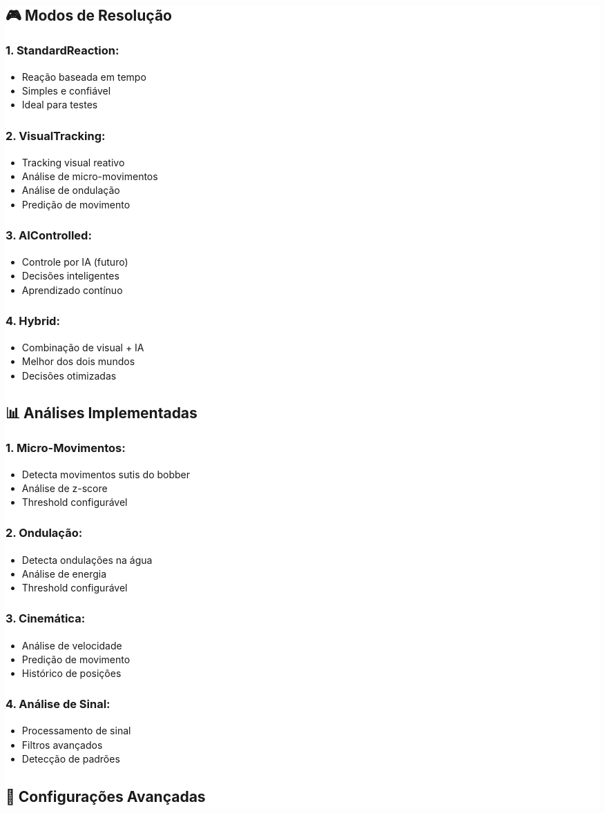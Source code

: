 ## 🎮 **Modos de Resolução**

### **1. StandardReaction:**
- Reação baseada em tempo
- Simples e confiável
- Ideal para testes

### **2. VisualTracking:**
- Tracking visual reativo
- Análise de micro-movimentos
- Análise de ondulação
- Predição de movimento

### **3. AIControlled:**
- Controle por IA (futuro)
- Decisões inteligentes
- Aprendizado contínuo

### **4. Hybrid:**
- Combinação de visual + IA
- Melhor dos dois mundos
- Decisões otimizadas

## 📊 **Análises Implementadas**

### **1. Micro-Movimentos:**
- Detecta movimentos sutis do bobber
- Análise de z-score
- Threshold configurável

### **2. Ondulação:**
- Detecta ondulações na água
- Análise de energia
- Threshold configurável

### **3. Cinemática:**
- Análise de velocidade
- Predição de movimento
- Histórico de posições

### **4. Análise de Sinal:**
- Processamento de sinal
- Filtros avançados
- Detecção de padrões

## 🔧 **Configurações Avançadas**
